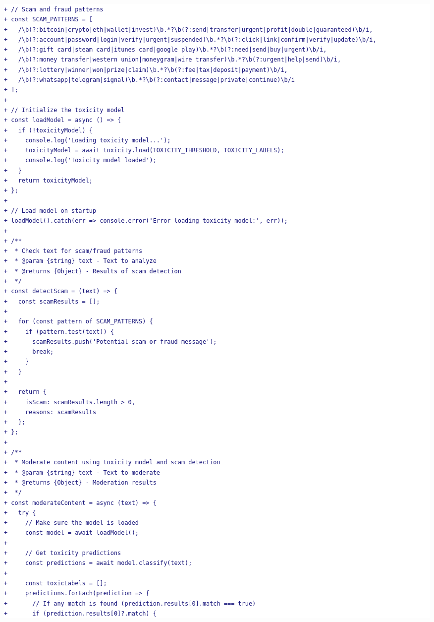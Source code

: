 ```diff
+ // Scam and fraud patterns
+ const SCAM_PATTERNS = [
+   /\b(?:bitcoin|crypto|eth|wallet|invest)\b.*?\b(?:send|transfer|urgent|profit|double|guaranteed)\b/i,
+   /\b(?:account|password|login|verify|urgent|suspended)\b.*?\b(?:click|link|confirm|verify|update)\b/i,
+   /\b(?:gift card|steam card|itunes card|google play)\b.*?\b(?:need|send|buy|urgent)\b/i,
+   /\b(?:money transfer|western union|moneygram|wire transfer)\b.*?\b(?:urgent|help|send)\b/i,
+   /\b(?:lottery|winner|won|prize|claim)\b.*?\b(?:fee|tax|deposit|payment)\b/i,
+   /\b(?:whatsapp|telegram|signal)\b.*?\b(?:contact|message|private|continue)\b/i
+ ];
+ 
+ // Initialize the toxicity model
+ const loadModel = async () => {
+   if (!toxicityModel) {
+     console.log('Loading toxicity model...');
+     toxicityModel = await toxicity.load(TOXICITY_THRESHOLD, TOXICITY_LABELS);
+     console.log('Toxicity model loaded');
+   }
+   return toxicityModel;
+ };
+ 
+ // Load model on startup
+ loadModel().catch(err => console.error('Error loading toxicity model:', err));
+ 
+ /**
+  * Check text for scam/fraud patterns
+  * @param {string} text - Text to analyze
+  * @returns {Object} - Results of scam detection
+  */
+ const detectScam = (text) => {
+   const scamResults = [];
+   
+   for (const pattern of SCAM_PATTERNS) {
+     if (pattern.test(text)) {
+       scamResults.push('Potential scam or fraud message');
+       break;
+     }
+   }
+   
+   return {
+     isScam: scamResults.length > 0,
+     reasons: scamResults
+   };
+ };
+ 
+ /**
+  * Moderate content using toxicity model and scam detection
+  * @param {string} text - Text to moderate
+  * @returns {Object} - Moderation results
+  */
+ const moderateContent = async (text) => {
+   try {
+     // Make sure the model is loaded
+     const model = await loadModel();
+     
+     // Get toxicity predictions
+     const predictions = await model.classify(text);
+     
+     const toxicLabels = [];
+     predictions.forEach(prediction => {
+       // If any match is found (prediction.results[0].match === true)
+       if (prediction.results[0]?.match) {
```